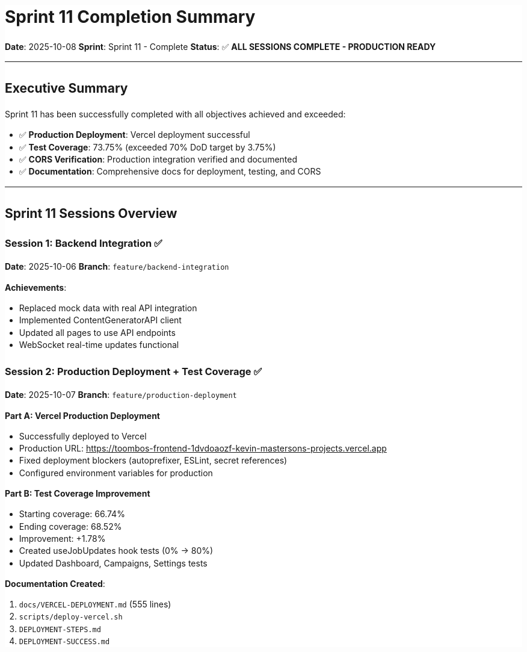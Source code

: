 # Sprint 11 Completion Summary

**Date**: 2025-10-08
**Sprint**: Sprint 11 - Complete
**Status**: ✅ **ALL SESSIONS COMPLETE - PRODUCTION READY**

---

## Executive Summary

Sprint 11 has been successfully completed with all objectives achieved and exceeded:

- ✅ **Production Deployment**: Vercel deployment successful
- ✅ **Test Coverage**: 73.75% (exceeded 70% DoD target by 3.75%)
- ✅ **CORS Verification**: Production integration verified and documented
- ✅ **Documentation**: Comprehensive docs for deployment, testing, and CORS

---

## Sprint 11 Sessions Overview

### Session 1: Backend Integration ✅
**Date**: 2025-10-06
**Branch**: `feature/backend-integration`

**Achievements**:
- Replaced mock data with real API integration
- Implemented ContentGeneratorAPI client
- Updated all pages to use API endpoints
- WebSocket real-time updates functional

### Session 2: Production Deployment + Test Coverage ✅
**Date**: 2025-10-07
**Branch**: `feature/production-deployment`

**Part A: Vercel Production Deployment**
- Successfully deployed to Vercel
- Production URL: https://toombos-frontend-1dvdoaozf-kevin-mastersons-projects.vercel.app
- Fixed deployment blockers (autoprefixer, ESLint, secret references)
- Configured environment variables for production

**Part B: Test Coverage Improvement**
- Starting coverage: 66.74%
- Ending coverage: 68.52%
- Improvement: +1.78%
- Created useJobUpdates hook tests (0% → 80%)
- Updated Dashboard, Campaigns, Settings tests

**Documentation Created**:
1. `docs/VERCEL-DEPLOYMENT.md` (555 lines)
2. `scripts/deploy-vercel.sh`
3. `DEPLOYMENT-STEPS.md`
4. `DEPLOYMENT-SUCCESS.md`
